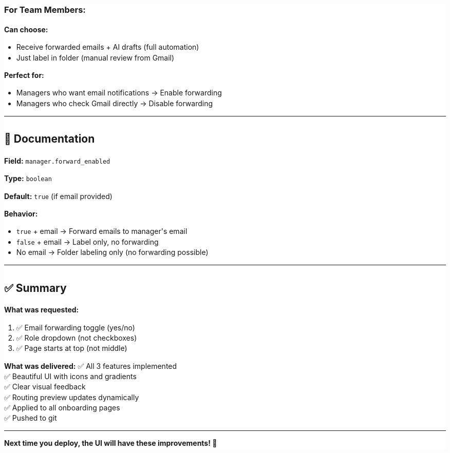 ### **For Team Members:**

**Can choose:**
- Receive forwarded emails + AI drafts (full automation)
- Just label in folder (manual review from Gmail)

**Perfect for:**
- Managers who want email notifications → Enable forwarding
- Managers who check Gmail directly → Disable forwarding

---

## 📝 Documentation

**Field:** `manager.forward_enabled`

**Type:** `boolean`

**Default:** `true` (if email provided)

**Behavior:**
- `true` + email → Forward emails to manager's email
- `false` + email → Label only, no forwarding
- No email → Folder labeling only (no forwarding possible)

---

## ✅ Summary

**What was requested:**
1. ✅ Email forwarding toggle (yes/no)
2. ✅ Role dropdown (not checkboxes)
3. ✅ Page starts at top (not middle)

**What was delivered:**
✅ All 3 features implemented  
✅ Beautiful UI with icons and gradients  
✅ Clear visual feedback  
✅ Routing preview updates dynamically  
✅ Applied to all onboarding pages  
✅ Pushed to git  

---

**Next time you deploy, the UI will have these improvements! 🎉**

